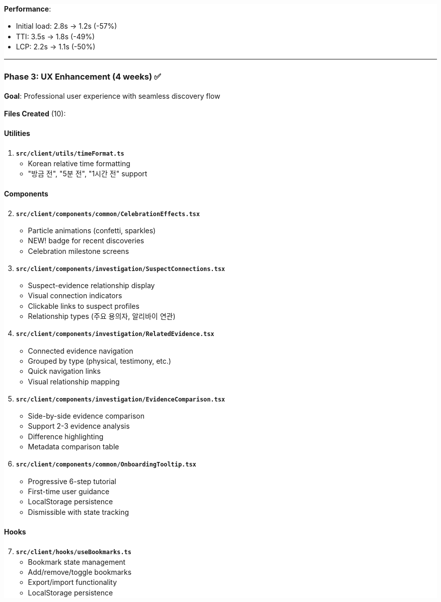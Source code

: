**Performance**:
- Initial load: 2.8s → 1.2s (-57%)
- TTI: 3.5s → 1.8s (-49%)
- LCP: 2.2s → 1.1s (-50%)

---

### Phase 3: UX Enhancement (4 weeks) ✅

**Goal**: Professional user experience with seamless discovery flow

**Files Created** (10):

#### Utilities
1. **`src/client/utils/timeFormat.ts`**
   - Korean relative time formatting
   - "방금 전", "5분 전", "1시간 전" support

#### Components
2. **`src/client/components/common/CelebrationEffects.tsx`**
   - Particle animations (confetti, sparkles)
   - NEW! badge for recent discoveries
   - Celebration milestone screens

3. **`src/client/components/investigation/SuspectConnections.tsx`**
   - Suspect-evidence relationship display
   - Visual connection indicators
   - Clickable links to suspect profiles
   - Relationship types (주요 용의자, 알리바이 연관)

4. **`src/client/components/investigation/RelatedEvidence.tsx`**
   - Connected evidence navigation
   - Grouped by type (physical, testimony, etc.)
   - Quick navigation links
   - Visual relationship mapping

5. **`src/client/components/investigation/EvidenceComparison.tsx`**
   - Side-by-side evidence comparison
   - Support 2-3 evidence analysis
   - Difference highlighting
   - Metadata comparison table

6. **`src/client/components/common/OnboardingTooltip.tsx`**
   - Progressive 6-step tutorial
   - First-time user guidance
   - LocalStorage persistence
   - Dismissible with state tracking

#### Hooks
7. **`src/client/hooks/useBookmarks.ts`**
   - Bookmark state management
   - Add/remove/toggle bookmarks
   - Export/import functionality
   - LocalStorage persistence
